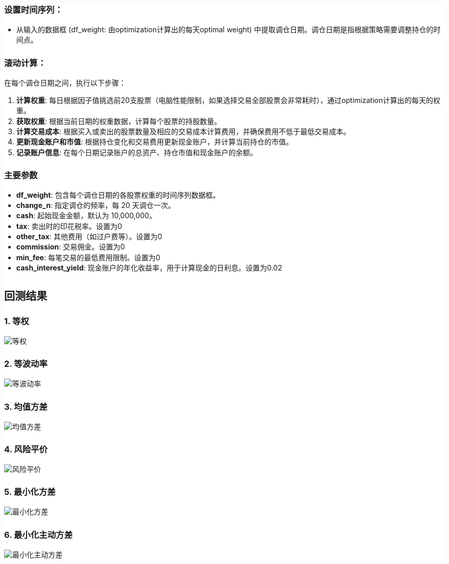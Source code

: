 

### 设置时间序列：
- 从输入的数据框 (df_weight: 由optimization计算出的每天optimal weight) 中提取调仓日期。调仓日期是指根据策略需要调整持仓的时间点。

### 滚动计算：
在每个调仓日期之间，执行以下步骤：
1. **计算权重**: 每日根据因子值挑选前20支股票（电脑性能限制，如果选择交易全部股票会非常耗时），通过optimization计算出的每天的权重。
1. **获取权重**: 根据当前日期的权重数据，计算每个股票的持股数量。
2. **计算交易成本**: 根据买入或卖出的股票数量及相应的交易成本计算费用，并确保费用不低于最低交易成本。
3. **更新现金账户和市值**: 根据持仓变化和交易费用更新现金账户，并计算当前持仓的市值。
4. **记录账户信息**: 在每个日期记录账户的总资产、持仓市值和现金账户的余额。

### 主要参数
- **df_weight**: 包含每个调仓日期的各股票权重的时间序列数据框。
- **change_n**: 指定调仓的频率，每 20 天调仓一次。
- **cash**: 起始现金金额，默认为 10,000,000。
- **tax**: 卖出时的印花税率。设置为0
- **other_tax**: 其他费用（如过户费等）。设置为0
- **commission**: 交易佣金。设置为0
- **min_fee**: 每笔交易的最低费用限制。设置为0
- **cash_interest_yield**: 现金账户的年化收益率，用于计算现金的日利息。设置为0.02

## 回测结果

### 1. 等权

![等权](/Users/jerrytang/Desktop/current/MAFS6010E/sample/backtest_result_equal_weight.png)

### 2. 等波动率

![等波动率](/Users/jerrytang/Desktop/current/MAFS6010E/sample/backtest_result_equal_vol.png)

### 3. 均值方差

![均值方差](/Users/jerrytang/Desktop/current/MAFS6010E/sample/backtest_result_utility_theory.png)

### 4. 风险平价

![风险平价](/Users/jerrytang/Desktop/current/MAFS6010E/sample/backtest_result_RiskParity.png)

### 5. 最小化方差
![最小化方差](/Users/jerrytang/Desktop/current/MAFS6010E/sample/backtest_result_min_variance.png)

### 6. 最小化主动方差
![最小化主动方差](/Users/jerrytang/Desktop/current/MAFS6010E/sample/backtest_result_min_active_variance.png)
